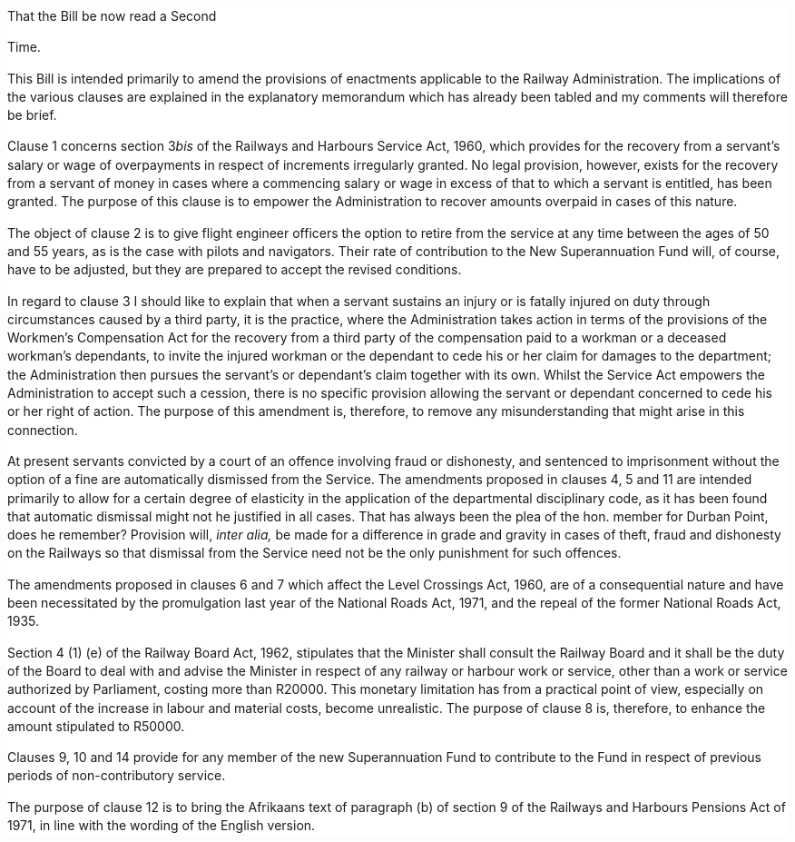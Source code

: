 <block name="quote">That the Bill be now read a Second</block>

<p>Time.</p>

<p>This Bill is intended primarily to amend the provisions of enactments applicable to the Railway Administration. The implications of the various clauses are explained in the explanatory memorandum which has already been tabled and my comments will therefore be brief.</p>

<p>Clause 1 concerns section 3<i>bis</i> of the Railways and Harbours Service Act, 1960, which provides for the recovery from a servant&#x2019;s salary or wage of overpayments in respect of increments irregularly granted. No legal provision, however, exists for the recovery from a servant of money in cases where a commencing salary or wage in excess of that to which a servant is entitled, has been granted. The purpose of this clause is to empower the Administration to recover amounts overpaid in cases of this nature.</p>

<p>The object of clause 2 is to give flight engineer officers the option to retire from the service at any time between the ages of 50 and 55 years, as is the case with pilots and navigators. Their rate of contribution to the New Superannuation Fund will, of course, have to be adjusted, but they are prepared to accept the revised conditions.</p>

<p><span class="col_5959-5960" refersTo="page_1443"/> In regard to clause 3 I should like to explain that when a servant sustains an injury or is fatally injured on duty through circumstances caused by a third party, it is the practice, where the Administration takes action in terms of the provisions of the Workmen&#x2019;s Compensation Act for the recovery from a third party of the compensation paid to a workman or a deceased workman&#x2019;s dependants, to invite the injured workman or the dependant to cede his or her claim for damages to the department; the Administration then pursues the servant&#x2019;s or dependant&#x2019;s claim together with its own. Whilst the Service Act empowers the Administration to accept such a cession, there is no specific provision allowing the servant or dependant concerned to cede his or her right of action. The purpose of this amendment is, therefore, to remove any misunderstanding that might arise in this connection.</p>

<p>At present servants convicted by a court of an offence involving fraud or dishonesty, and sentenced to imprisonment without the option of a fine are automatically dismissed from the Service. The amendments proposed in clauses 4, 5 and 11 are intended primarily to allow for a certain degree of elasticity in the application of the departmental disciplinary code, as it has been found that automatic dismissal might not he justified in all cases. That has always been the plea of the hon. member for Durban Point, does he remember&#x003F; Provision will, <i>inter alia,</i> be made for a difference in grade and gravity in cases of theft, fraud and dishonesty on the Railways so that dismissal from the Service need not be the only punishment for such offences.</p>

<p>The amendments proposed in clauses 6 and 7 which affect the Level Crossings Act, 1960, are of a consequential nature and have been necessitated by the promulgation last year of the National Roads Act, 1971, and the repeal of the former National Roads Act, 1935.</p>

<p>Section 4 (1) (e) of the Railway Board Act, 1962, stipulates that the Minister shall consult the Railway Board and it shall be the duty of the Board to deal with and advise the Minister in respect of any railway or harbour work or service, other than a work or service authorized by Parliament, costing more than R20000. This monetary limitation has from a practical point of view, especially on account of the increase in labour and material costs, become unrealistic. The purpose of clause 8 is, therefore, to enhance the amount stipulated to R50000.</p>

<p>Clauses 9, 10 and 14 provide for any member of the new Superannuation Fund to contribute to the Fund in respect of previous periods of non-contributory service.</p>

<p>The purpose of clause 12 is to bring the Afrikaans text of paragraph (b) of section 9 of the Railways and Harbours Pensions Act of 1971, in line with the wording of the English version.</p>
